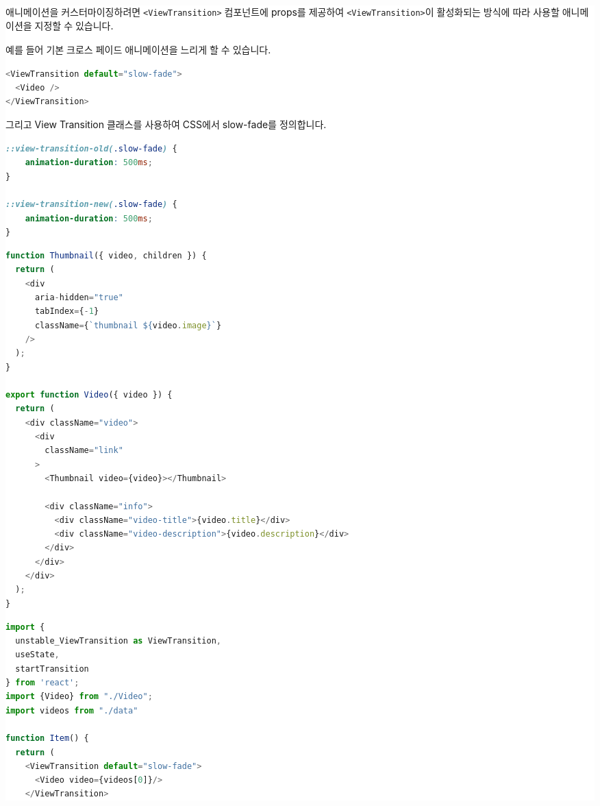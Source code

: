 애니메이션을 커스터마이징하려면 `<ViewTransition>` 컴포넌트에 props를 제공하여 `<ViewTransition>`이 활성화되는 방식에 따라 사용할 애니메이션을 지정할 수 있습니다.

예를 들어 기본 크로스 페이드 애니메이션을 느리게 할 수 있습니다.

```js
<ViewTransition default="slow-fade">
  <Video />
</ViewTransition>
```

그리고 View Transition 클래스를 사용하여 CSS에서 slow-fade를 정의합니다.

```css
::view-transition-old(.slow-fade) {
    animation-duration: 500ms;
}

::view-transition-new(.slow-fade) {
    animation-duration: 500ms;
}
```

<Sandpack>

```js src/Video.js hidden
function Thumbnail({ video, children }) {
  return (
    <div
      aria-hidden="true"
      tabIndex={-1}
      className={`thumbnail ${video.image}`}
    />
  );
}

export function Video({ video }) {
  return (
    <div className="video">
      <div
        className="link"
      >
        <Thumbnail video={video}></Thumbnail>

        <div className="info">
          <div className="video-title">{video.title}</div>
          <div className="video-description">{video.description}</div>
        </div>
      </div>
    </div>
  );
}
```

```js
import {
  unstable_ViewTransition as ViewTransition,
  useState,
  startTransition
} from 'react';
import {Video} from "./Video";
import videos from "./data"

function Item() {
  return (
    <ViewTransition default="slow-fade">
      <Video video={videos[0]}/>
    </ViewTransition>
```